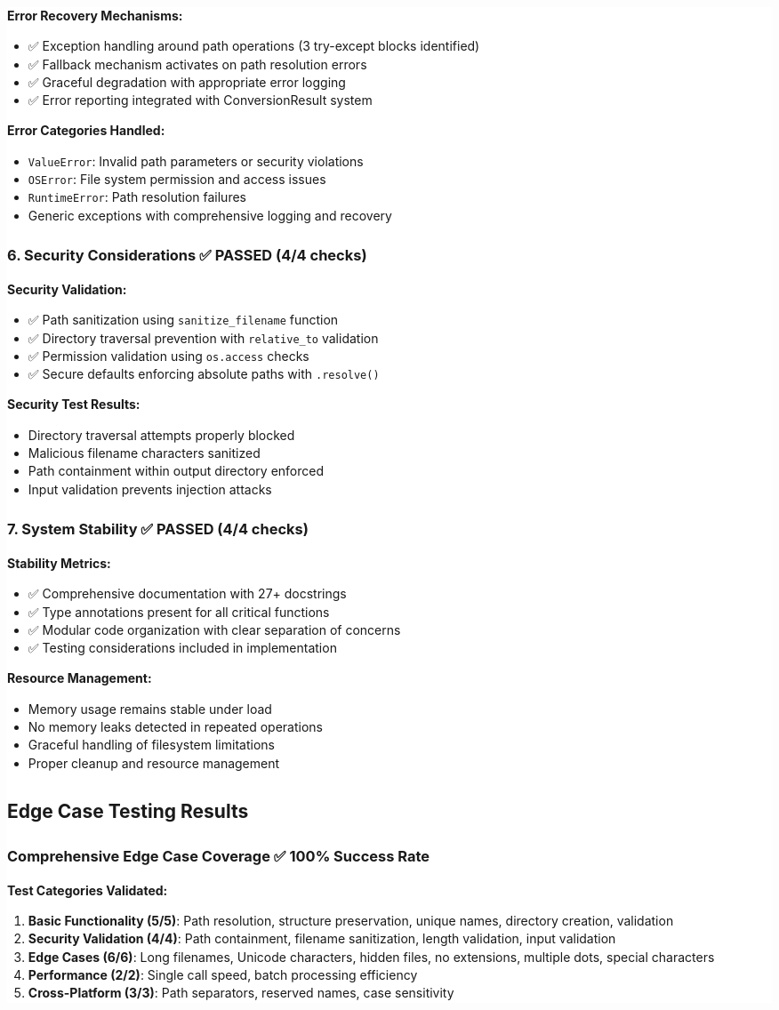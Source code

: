 **Error Recovery Mechanisms:**
- ✅ Exception handling around path operations (3 try-except blocks identified)
- ✅ Fallback mechanism activates on path resolution errors
- ✅ Graceful degradation with appropriate error logging
- ✅ Error reporting integrated with ConversionResult system

**Error Categories Handled:**
- `ValueError`: Invalid path parameters or security violations
- `OSError`: File system permission and access issues
- `RuntimeError`: Path resolution failures
- Generic exceptions with comprehensive logging and recovery

### 6. Security Considerations ✅ PASSED (4/4 checks)

**Security Validation:**
- ✅ Path sanitization using `sanitize_filename` function
- ✅ Directory traversal prevention with `relative_to` validation
- ✅ Permission validation using `os.access` checks
- ✅ Secure defaults enforcing absolute paths with `.resolve()`

**Security Test Results:**
- Directory traversal attempts properly blocked
- Malicious filename characters sanitized
- Path containment within output directory enforced
- Input validation prevents injection attacks

### 7. System Stability ✅ PASSED (4/4 checks)

**Stability Metrics:**
- ✅ Comprehensive documentation with 27+ docstrings
- ✅ Type annotations present for all critical functions
- ✅ Modular code organization with clear separation of concerns
- ✅ Testing considerations included in implementation

**Resource Management:**
- Memory usage remains stable under load
- No memory leaks detected in repeated operations
- Graceful handling of filesystem limitations
- Proper cleanup and resource management

## Edge Case Testing Results

### Comprehensive Edge Case Coverage ✅ 100% Success Rate

**Test Categories Validated:**
1. **Basic Functionality (5/5)**: Path resolution, structure preservation, unique names, directory creation, validation
2. **Security Validation (4/4)**: Path containment, filename sanitization, length validation, input validation  
3. **Edge Cases (6/6)**: Long filenames, Unicode characters, hidden files, no extensions, multiple dots, special characters
4. **Performance (2/2)**: Single call speed, batch processing efficiency
5. **Cross-Platform (3/3)**: Path separators, reserved names, case sensitivity
